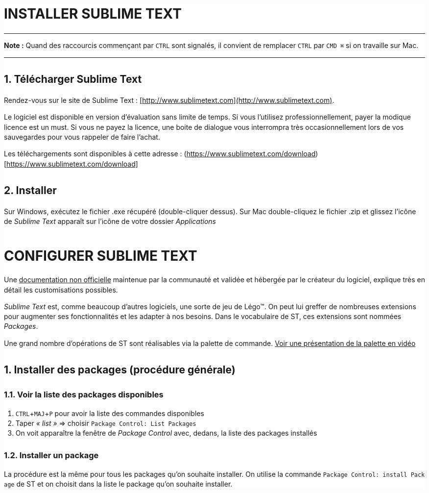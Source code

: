 # INSTALLER SUBLIME TEXT

* * *

**Note :** Quand des raccourcis commençant par `CTRL` sont signalés, il convient de remplacer `CTRL` par `CMD ⌘` si on travaille sur Mac. 

* * *

## 1. Télécharger Sublime Text
Rendez-vous sur le site de Sublime Text : [http://www.sublimetext.com](http://www.sublimetext.com).

Le logiciel est disponible en version d’évaluation sans limite de temps. Si vous l’utilisez professionnellement, payer la modique licence est un must. Si vous ne payez la licence, une boite de dialogue vous interrompra très occasionnellement lors de vos sauvegardes pour vous rappeler de faire l’achat.

Les téléchargements sont disponibles à cette adresse : (https://www.sublimetext.com/download)[https://www.sublimetext.com/download]

## 2. Installer
Sur Windows, exécutez le fichier .exe récupéré (double-cliquer dessus). Sur Mac double-cliquez le fichier .zip et glissez l’icône de *Sublime Text* apparaît sur l’icône de votre dossier *Applications* 

# CONFIGURER SUBLIME TEXT

Une [documentation non officielle](https://docs.sublimetext.io) maintenue par la communauté et validée et hébergée par le créateur du logiciel, explique très en détail les customisations possibles.

*Sublime Text* est, comme beaucoup d’autres logiciels, une sorte de jeu de Légo™. On peut lui greffer de nombreuses extensions pour augmenter ses fonctionnalités et les adapter à nos besoins. Dans le vocabulaire de ST, ces extensions sont nommées *Packages*.

Une grand nombre d’opérations de ST sont réalisables via la palette de commande. [Voir une présentation de la palette en vidéo](http://youtu.be/YDRV6ZsGAfg)

## 1. Installer des packages (procédure générale)

### 1.1. Voir la liste des packages disponibles

1. `CTRL`+`MAJ`+`P` pour avoir la liste des commandes disponibles
2. Taper *« list »* => choisir `Package Control: List Packages`
3. On voit apparaître la fenêtre de *Package Control* avec, dedans, la liste des packages installés

### 1.2. Installer un package

La procédure est la même pour tous les packages qu’on souhaite installer.
On utilise la commande `Package Control: install Package` de ST et on choisit dans la liste le package qu’on souhaite installer.
